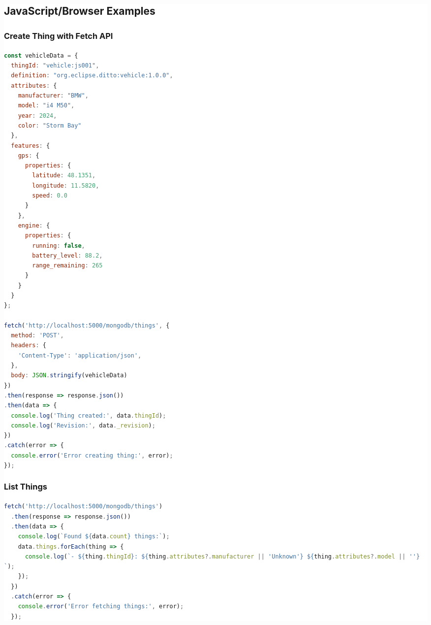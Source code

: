 ## JavaScript/Browser Examples

### Create Thing with Fetch API
```javascript
const vehicleData = {
  thingId: "vehicle:js001",
  definition: "org.eclipse.ditto:vehicle:1.0.0",
  attributes: {
    manufacturer: "BMW",
    model: "i4 M50",
    year: 2024,
    color: "Storm Bay"
  },
  features: {
    gps: {
      properties: {
        latitude: 48.1351,
        longitude: 11.5820,
        speed: 0.0
      }
    },
    engine: {
      properties: {
        running: false,
        battery_level: 88.2,
        range_remaining: 265
      }
    }
  }
};

fetch('http://localhost:5000/mongodb/things', {
  method: 'POST',
  headers: {
    'Content-Type': 'application/json',
  },
  body: JSON.stringify(vehicleData)
})
.then(response => response.json())
.then(data => {
  console.log('Thing created:', data.thingId);
  console.log('Revision:', data._revision);
})
.catch(error => {
  console.error('Error creating thing:', error);
});
```

### List Things
```javascript
fetch('http://localhost:5000/mongodb/things')
  .then(response => response.json())
  .then(data => {
    console.log(`Found ${data.count} things:`);
    data.things.forEach(thing => {
      console.log(`- ${thing.thingId}: ${thing.attributes?.manufacturer || 'Unknown'} ${thing.attributes?.model || ''}`);
    });
  })
  .catch(error => {
    console.error('Error fetching things:', error);
  });
```